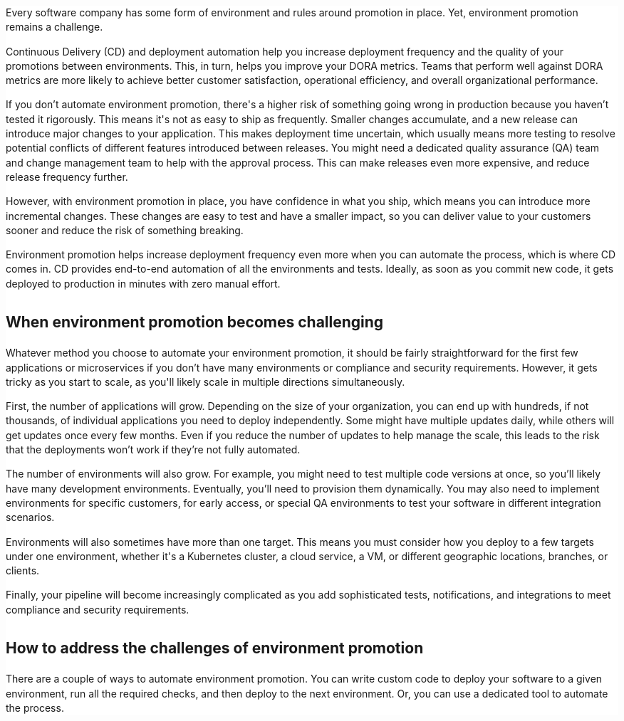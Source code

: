 Every software company has some form of environment and rules around promotion in place. Yet, environment promotion remains a challenge. 

Continuous Delivery (CD) and deployment automation help you increase deployment frequency and the quality of your promotions between environments. This, in turn, helps you improve your DORA metrics. Teams that perform well against DORA metrics are more likely to achieve better customer satisfaction, operational efficiency, and overall organizational performance.

If you don’t automate environment promotion, there's a higher risk of something going wrong in production because you haven’t tested it rigorously. This means it's not as easy to ship as frequently. Smaller changes accumulate, and a new release can introduce major changes to your application. This makes deployment time uncertain, which usually means more testing to resolve potential conflicts of different features introduced between releases. You might need a dedicated quality assurance (QA) team and change management team to help with the approval process. This can make releases even more expensive, and reduce release frequency further. 

However, with environment promotion in place, you have confidence in what you ship, which means you can introduce more incremental changes. These changes are easy to test and have a smaller impact, so you can deliver value to your customers sooner and reduce the risk of something breaking. 

Environment promotion helps increase deployment frequency even more when you can automate the process, which is where CD comes in. CD provides end-to-end automation of all the environments and tests. Ideally, as soon as you commit new code, it gets deployed to production in minutes with zero manual effort.

## When environment promotion becomes challenging

Whatever method you choose to automate your environment promotion, it should be fairly straightforward for the first few applications or microservices if you don’t have many environments or compliance and security requirements. However, it gets tricky as you start to scale, as you'll likely scale in multiple directions simultaneously. 

First, the number of applications will grow. Depending on the size of your organization, you can end up with hundreds, if not thousands, of individual applications you need to deploy independently. Some might have multiple updates daily, while others will get updates once every few months. Even if you reduce the number of updates to help manage the scale, this leads to the risk that the deployments won’t work if they’re not fully automated. 

The number of environments will also grow. For example, you might need to test multiple code versions at once, so you’ll likely have many development environments. Eventually, you’ll need to provision them dynamically. You may also need to implement environments for specific customers, for early access, or special QA environments to test your software in different integration scenarios.

Environments will also sometimes have more than one target. This means you must consider how you deploy to a few targets under one environment, whether it's a Kubernetes cluster, a cloud service, a VM, or different geographic locations, branches, or clients. 

Finally, your pipeline will become increasingly complicated as you add sophisticated tests, notifications, and integrations to meet compliance and security requirements.

## How to address the challenges of environment promotion

There are a couple of ways to automate environment promotion. You can write custom code to deploy your software to a given environment, run all the required checks, and then deploy to the next environment. Or, you can use a dedicated tool to automate the process. 
